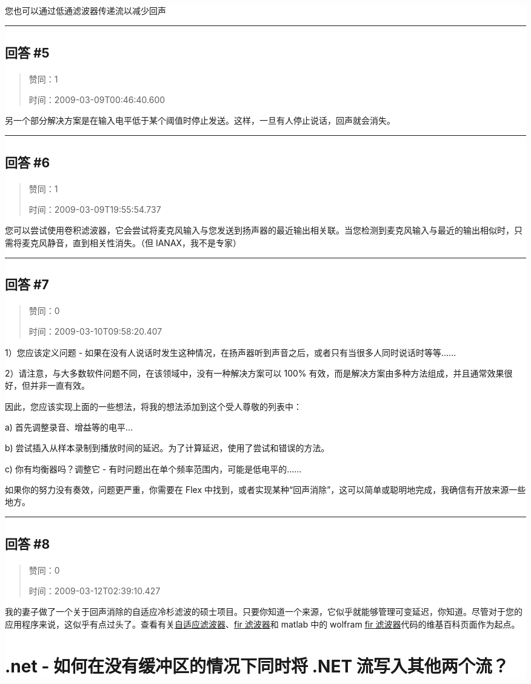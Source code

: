 您也可以通过低通滤波器传递流以减少回声

* * *

## 回答 #5

> 赞同：1
> 
> 时间：2009-03-09T00:46:40.600

另一个部分解决方案是在输入电平低于某个阈值时停止发送。这样，一旦有人停止说话，回声就会消失。

* * *

## 回答 #6

> 赞同：1
> 
> 时间：2009-03-09T19:55:54.737

您可以尝试使用卷积滤波器，它会尝试将麦克风输入与您发送到扬声器的最近输出相关联。当您检测到麦克风输入与最近的输出相似时，只需将麦克风静音，直到相关性消失。（但 IANAX，我不是专家）

* * *

## 回答 #7

> 赞同：0
> 
> 时间：2009-03-10T09:58:20.407

1）您应该定义问题 - 如果在没有人说话时发生这种情况，在扬声器听到声音之后，或者只有当很多人同时说话时等等......

2）请注意，与大多数软件问题不同，在该领域中，没有一种解决方案可以 100% 有效，而是解决方案由多种方法组成，并且通常效果很好，但并非一直有效。

因此，您应该实现上面的一些想法，将我的想法添加到这个受人尊敬的列表中：

a) 首先调整录音、增益等的电平...

b) 尝试插入从样本录制到播放时间的延迟。为了计算延迟，使用了尝试和错误的方法。

c) 你有均衡器吗？调整它 - 有时问题出在单个频率范围内，可能是低电平的......

如果你的努力没有奏效，问题更严重，你需要在 Flex 中找到，或者实现某种“回声消除”，这可以简单或聪明地完成，我确信有开放来源一些地方。

* * *

## 回答 #8

> 赞同：0
> 
> 时间：2009-03-12T02:39:10.427

我的妻子做了一个关于回声消除的自适应冷杉滤波的硕士项目。只要你知道一个来源，它似乎就能够管理可变延迟，你知道。尽管对于您的应用程序来说，这似乎有点过头了。查看有关[自适应滤波器](http://en.wikipedia.org/wiki/Adaptive_filter)、[fir 滤波器](http://en.wikipedia.org/wiki/Adaptive_filter)和 matlab 中的 wolfram [fir 滤波器](http://library.wolfram.com/infocenter/MathSource/1924/)代码的维基百科页面作为起点。

# .net - 如何在没有缓冲区的情况下同时将 .NET 流写入其他两个流？
